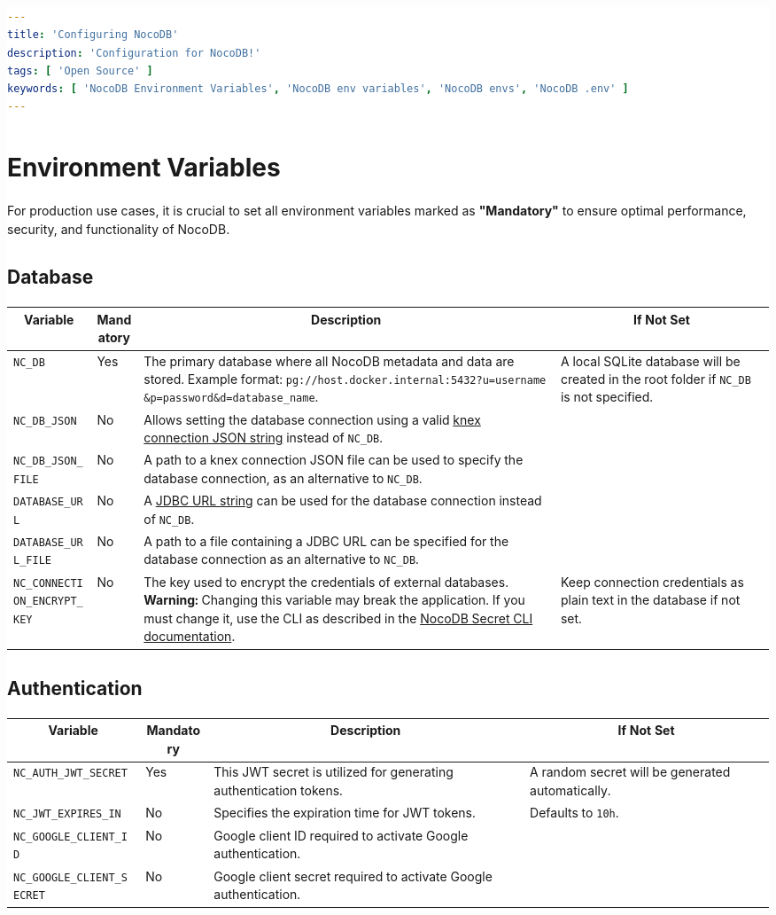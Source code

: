 ```yaml
---
title: 'Configuring NocoDB'
description: 'Configuration for NocoDB!'
tags: [ 'Open Source' ]
keywords: [ 'NocoDB Environment Variables', 'NocoDB env variables', 'NocoDB envs', 'NocoDB .env' ]
---
```


# Environment Variables

For production use cases, it is crucial to set all environment variables marked as **"Mandatory"** to ensure optimal
performance, security, and functionality of NocoDB.

## Database

| Variable                    | Mandatory | Description                                                                                                                                                                                                                                                  | If Not Set                                                                              |
|-----------------------------|-----------|--------------------------------------------------------------------------------------------------------------------------------------------------------------------------------------------------------------------------------------------------------------|-----------------------------------------------------------------------------------------|
| `NC_DB`                     | Yes       | The primary database where all NocoDB metadata and data are stored. Example format: `pg://host.docker.internal:5432?u=username&p=password&d=database_name`.                                                                                                  | A local SQLite database will be created in the root folder if `NC_DB` is not specified. |
| `NC_DB_JSON`                | No        | Allows setting the database connection using a valid [knex connection JSON string](https://knexjs.org/guide/#configuration-options) instead of `NC_DB`.                                                                                                      |                                                                                         |
| `NC_DB_JSON_FILE`           | No        | A path to a knex connection JSON file can be used to specify the database connection, as an alternative to `NC_DB`.                                                                                                                                          |                                                                                         |
| `DATABASE_URL`              | No        | A [JDBC URL string](https://jdbc.postgresql.org/documentation/use/#connecting-to-the-database) can be used for the database connection instead of `NC_DB`.                                                                                                   |                                                                                         |
| `DATABASE_URL_FILE`         | No        | A path to a file containing a JDBC URL can be specified for the database connection as an alternative to `NC_DB`.                                                                                                                                            |                                                                                         |
| `NC_CONNECTION_ENCRYPT_KEY` | No        | The key used to encrypt the credentials of external databases. <br/> **Warning:** Changing this variable may break the application. If you must change it, use the CLI as described in the [NocoDB Secret CLI documentation](/data-sources/updating-secret). | Keep connection credentials as plain text in the database if not set.                   |

## Authentication

| Variable                  | Mandatory | Description                                                                                                                                                                                                        | If Not Set                                                                                     |
|---------------------------|-----------|--------------------------------------------------------------------------------------------------------------------------------------------------------------------------------------------------------------------|------------------------------------------------------------------------------------------------|
| `NC_AUTH_JWT_SECRET`      | Yes       | This JWT secret is utilized for generating authentication tokens.                                                                                                                                                  | A random secret will be generated automatically.                                               |
| `NC_JWT_EXPIRES_IN`       | No        | Specifies the expiration time for JWT tokens.                                                                                                                                                                      | Defaults to `10h`.                                                                             |
| `NC_GOOGLE_CLIENT_ID`     | No        | Google client ID required to activate Google authentication.                                                                                                                                                       |                                                                                                |
| `NC_GOOGLE_CLIENT_SECRET` | No        | Google client secret required to activate Google authentication.                                                                                                                                                   |                                                                                                |